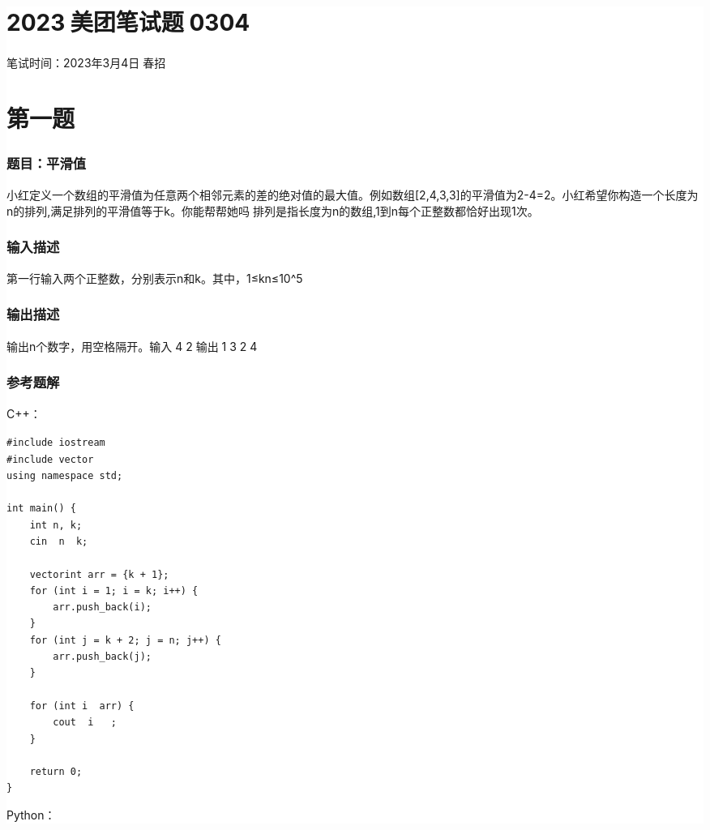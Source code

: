 # 2023 美团笔试题 0304

笔试时间：2023年3月4日 春招

# 第一题

### 题目：平滑值

小红定义一个数组的平滑值为任意两个相邻元素的差的绝对值的最大值。例如数组[2,4,3,3]的平滑值为2-4=2。小红希望你构造一个长度为n的排列,满足排列的平滑值等于k。你能帮帮她吗 排列是指长度为n的数组,1到n每个正整数都恰好出现1次。

### 输入描述

 第一行输入两个正整数，分别表示n和k。其中，1≤kn≤10^5

### 输出描述

 输出n个数字，用空格隔开。输入 4 2 输出 1 3 2 4  

### 参考题解

C++：

```
#include iostream
#include vector
using namespace std;

int main() {
    int n, k;
    cin  n  k;

    vectorint arr = {k + 1};
    for (int i = 1; i = k; i++) {
        arr.push_back(i);
    }
    for (int j = k + 2; j = n; j++) {
        arr.push_back(j);
    }

    for (int i  arr) {
        cout  i   ;
    }
    
    return 0;
}

```

Python：

